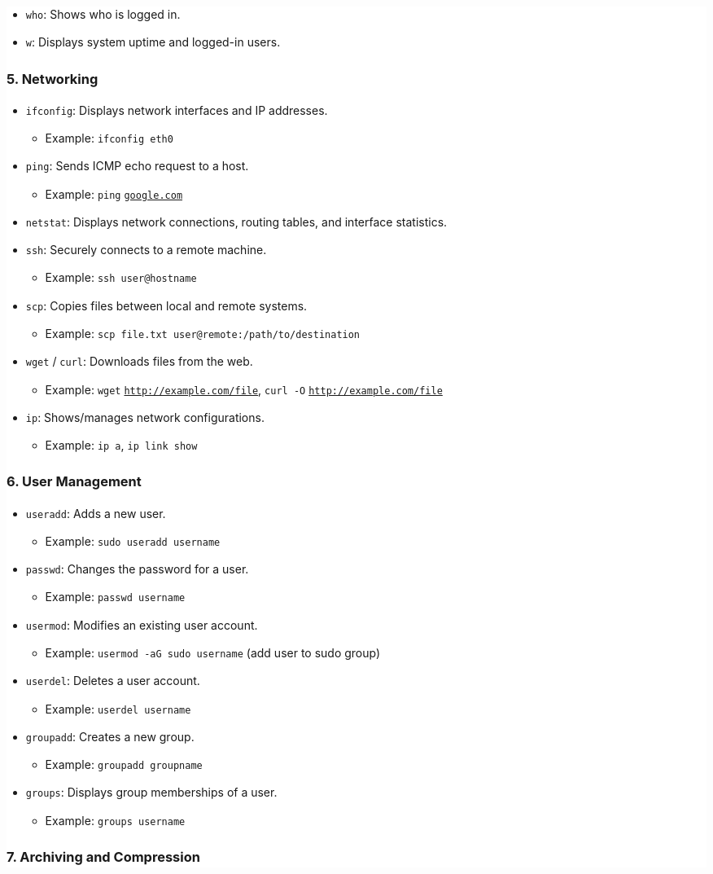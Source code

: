 * `who`: Shows who is logged in.
    
* `w`: Displays system uptime and logged-in users.
    

### 5\. **Networking**

* `ifconfig`: Displays network interfaces and IP addresses.
    
    * Example: `ifconfig eth0`
        
* `ping`: Sends ICMP echo request to a host.
    
    * Example: `ping` [`google.com`](http://google.com)
        
* `netstat`: Displays network connections, routing tables, and interface statistics.
    
* `ssh`: Securely connects to a remote machine.
    
    * Example: `ssh user@hostname`
        
* `scp`: Copies files between local and remote systems.
    
    * Example: `scp file.txt user@remote:/path/to/destination`
        
* `wget` / `curl`: Downloads files from the web.
    
    * Example: `wget` [`http://example.com/file`](http://example.com/file), `curl -O` [`http://example.com/file`](http://example.com/file)
        
* `ip`: Shows/manages network configurations.
    
    * Example: `ip a`, `ip link show`
        

### 6\. **User Management**

* `useradd`: Adds a new user.
    
    * Example: `sudo useradd username`
        
* `passwd`: Changes the password for a user.
    
    * Example: `passwd username`
        
* `usermod`: Modifies an existing user account.
    
    * Example: `usermod -aG sudo username` (add user to sudo group)
        
* `userdel`: Deletes a user account.
    
    * Example: `userdel username`
        
* `groupadd`: Creates a new group.
    
    * Example: `groupadd groupname`
        
* `groups`: Displays group memberships of a user.
    
    * Example: `groups username`
        

### 7\. **Archiving and Compression**
